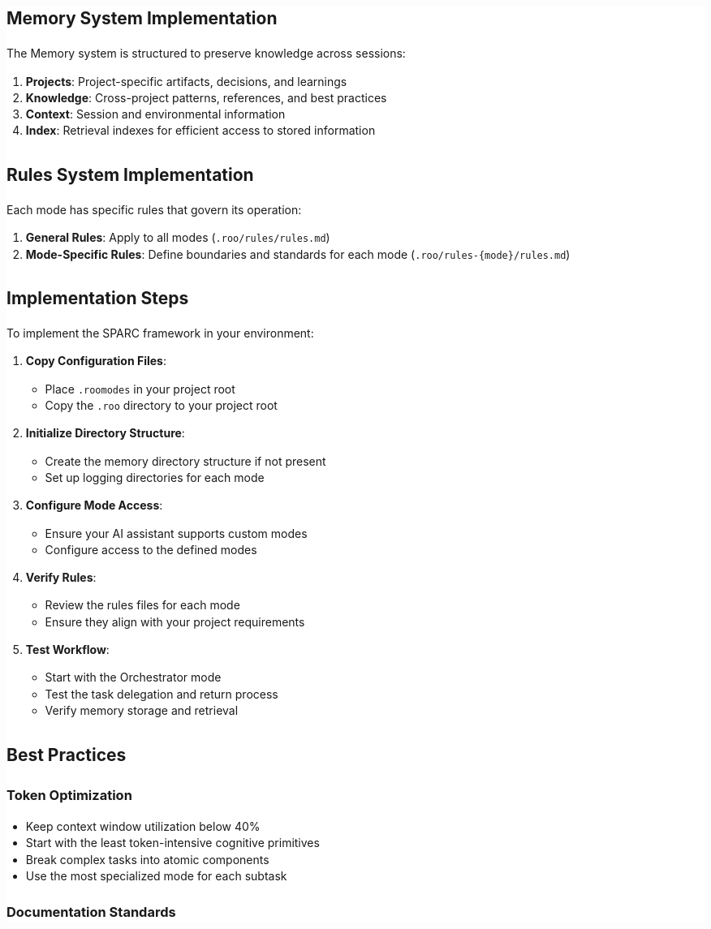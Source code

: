 ## Memory System Implementation

The Memory system is structured to preserve knowledge across sessions:

1. **Projects**: Project-specific artifacts, decisions, and learnings
2. **Knowledge**: Cross-project patterns, references, and best practices
3. **Context**: Session and environmental information
4. **Index**: Retrieval indexes for efficient access to stored information

## Rules System Implementation

Each mode has specific rules that govern its operation:

1. **General Rules**: Apply to all modes (`.roo/rules/rules.md`)
2. **Mode-Specific Rules**: Define boundaries and standards for each mode (`.roo/rules-{mode}/rules.md`)

## Implementation Steps

To implement the SPARC framework in your environment:

1. **Copy Configuration Files**:
   - Place `.roomodes` in your project root
   - Copy the `.roo` directory to your project root

2. **Initialize Directory Structure**:
   - Create the memory directory structure if not present
   - Set up logging directories for each mode

3. **Configure Mode Access**:
   - Ensure your AI assistant supports custom modes
   - Configure access to the defined modes

4. **Verify Rules**:
   - Review the rules files for each mode
   - Ensure they align with your project requirements

5. **Test Workflow**:
   - Start with the Orchestrator mode
   - Test the task delegation and return process
   - Verify memory storage and retrieval

## Best Practices

### Token Optimization

- Keep context window utilization below 40%
- Start with the least token-intensive cognitive primitives
- Break complex tasks into atomic components
- Use the most specialized mode for each subtask

### Documentation Standards
